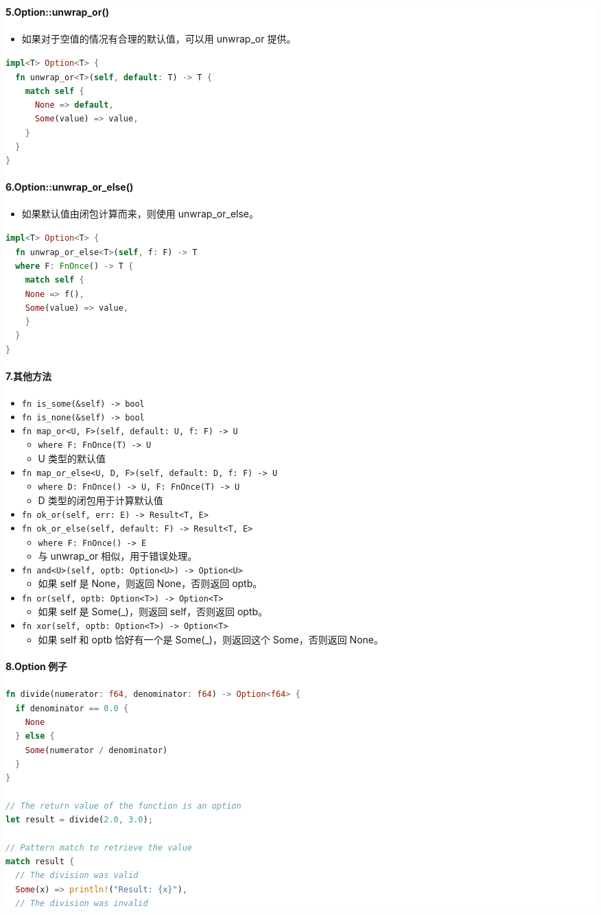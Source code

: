 #### 5.Option::unwrap_or()
* 如果对于空值的情况有合理的默认值，可以用 unwrap_or 提供。
```rust
impl<T> Option<T> {
  fn unwrap_or<T>(self, default: T) -> T {
    match self {
      None => default,
      Some(value) => value,
    }
  }
}
```
#### 6.Option::unwrap_or_else()
* 如果默认值由闭包计算而来，则使用 unwrap_or_else。
```rust
impl<T> Option<T> {
  fn unwrap_or_else<T>(self, f: F) -> T
  where F: FnOnce() -> T {
    match self {
    None => f(),
    Some(value) => value,
    }
  }
}
```
#### 7.其他方法
* `fn is_some(&self) -> bool`
* `fn is_none(&self) -> bool`
* `fn map_or<U, F>(self, default: U, f: F) -> U`
  * `where F: FnOnce(T) -> U`
  * U 类型的默认值
* `fn map_or_else<U, D, F>(self, default: D, f: F) -> U`
  * `where D: FnOnce() -> U, F: FnOnce(T) -> U`
  * D 类型的闭包用于计算默认值
* `fn ok_or(self, err: E) -> Result<T, E>`
* `fn ok_or_else(self, default: F) -> Result<T, E>`
  * `where F: FnOnce() -> E`
  * 与 unwrap_or 相似，用于错误处理。
* `fn and<U>(self, optb: Option<U>) -> Option<U>`
  * 如果 self 是 None，则返回 None，否则返回 optb。
* `fn or(self, optb: Option<T>) -> Option<T>`
  * 如果 self 是 Some(_)，则返回 self，否则返回 optb。
* `fn xor(self, optb: Option<T>) -> Option<T>`
  * 如果 self 和 optb 恰好有一个是 Some(_)，则返回这个 Some，否则返回 None。

#### 8.Option 例子
```rust
fn divide(numerator: f64, denominator: f64) -> Option<f64> {
  if denominator == 0.0 {
    None
  } else {
    Some(numerator / denominator)
  }
}

// The return value of the function is an option
let result = divide(2.0, 3.0);

// Pattern match to retrieve the value
match result {
  // The division was valid
  Some(x) => println!("Result: {x}"),
  // The division was invalid
```